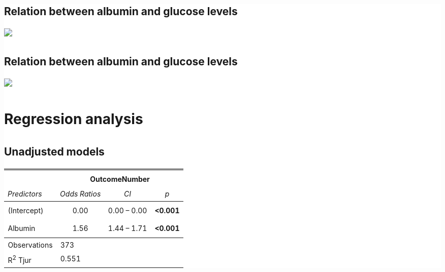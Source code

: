 ## Relation between albumin and glucose levels

![](covid_albumin_analysis_files/figure-html/unnamed-chunk-8-1.png)

## Relation between albumin and glucose levels

![](covid_albumin_analysis_files/figure-html/unnamed-chunk-9-1.png)

# Regression analysis





## Unadjusted models

<table style="border-collapse:collapse; border:none;">
<tr>
<th style="border-top: double; text-align:center; font-style:normal; font-weight:bold; padding:0.2cm;  text-align:left; ">&nbsp;</th>
<th colspan="3" style="border-top: double; text-align:center; font-style:normal; font-weight:bold; padding:0.2cm; ">OutcomeNumber</th>
</tr>
<tr>
<td style=" text-align:center; border-bottom:1px solid; font-style:italic; font-weight:normal;  text-align:left; ">Predictors</td>
<td style=" text-align:center; border-bottom:1px solid; font-style:italic; font-weight:normal;  ">Odds Ratios</td>
<td style=" text-align:center; border-bottom:1px solid; font-style:italic; font-weight:normal;  ">CI</td>
<td style=" text-align:center; border-bottom:1px solid; font-style:italic; font-weight:normal;  ">p</td>
</tr>
<tr>
<td style=" padding:0.2cm; text-align:left; vertical-align:top; text-align:left; ">(Intercept)</td>
<td style=" padding:0.2cm; text-align:left; vertical-align:top; text-align:center;  ">0.00</td>
<td style=" padding:0.2cm; text-align:left; vertical-align:top; text-align:center;  ">0.00&nbsp;&ndash;&nbsp;0.00</td>
<td style=" padding:0.2cm; text-align:left; vertical-align:top; text-align:center;  "><strong>&lt;0.001</td>
</tr>
<tr>
<td style=" padding:0.2cm; text-align:left; vertical-align:top; text-align:left; ">Albumin</td>
<td style=" padding:0.2cm; text-align:left; vertical-align:top; text-align:center;  ">1.56</td>
<td style=" padding:0.2cm; text-align:left; vertical-align:top; text-align:center;  ">1.44&nbsp;&ndash;&nbsp;1.71</td>
<td style=" padding:0.2cm; text-align:left; vertical-align:top; text-align:center;  "><strong>&lt;0.001</td>
</tr>
<tr>
<td style=" padding:0.2cm; text-align:left; vertical-align:top; text-align:left; padding-top:0.1cm; padding-bottom:0.1cm; border-top:1px solid;">Observations</td>
<td style=" padding:0.2cm; text-align:left; vertical-align:top; padding-top:0.1cm; padding-bottom:0.1cm; text-align:left; border-top:1px solid;" colspan="3">373</td>
</tr>
<tr>
<td style=" padding:0.2cm; text-align:left; vertical-align:top; text-align:left; padding-top:0.1cm; padding-bottom:0.1cm;">R<sup>2</sup> Tjur</td>
<td style=" padding:0.2cm; text-align:left; vertical-align:top; padding-top:0.1cm; padding-bottom:0.1cm; text-align:left;" colspan="3">0.551</td>
</tr>
